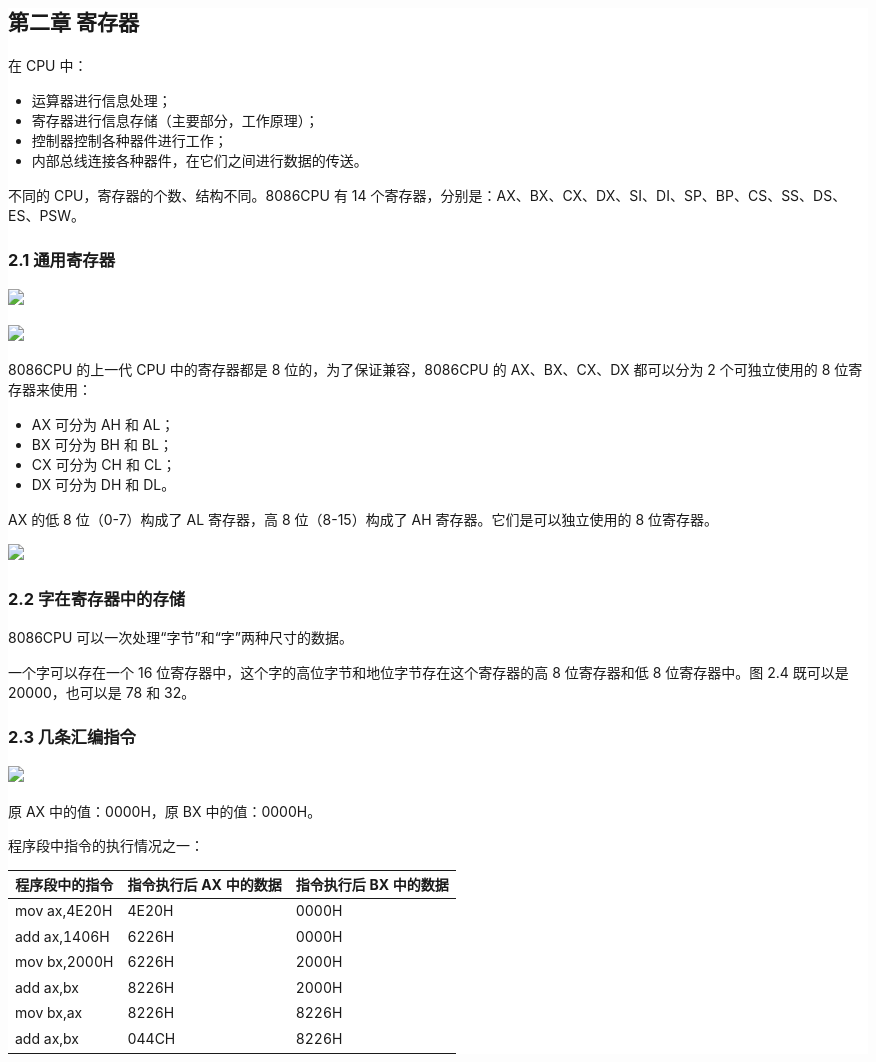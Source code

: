 ## 第二章 寄存器

在 CPU 中：

- 运算器进行信息处理；
- 寄存器进行信息存储（主要部分，工作原理）；
- 控制器控制各种器件进行工作；
- 内部总线连接各种器件，在它们之间进行数据的传送。

不同的 CPU，寄存器的个数、结构不同。8086CPU 有 14 个寄存器，分别是：AX、BX、CX、DX、SI、DI、SP、BP、CS、SS、DS、ES、PSW。

### 2.1 通用寄存器

![](https://bucket-1258741719.cos.ap-beijing.myqcloud.com/汇编语言-第二章-寄存器/1551623338802.png)

![](https://bucket-1258741719.cos.ap-beijing.myqcloud.com/汇编语言-第二章-寄存器/1551623391671.png)

8086CPU 的上一代 CPU 中的寄存器都是 8 位的，为了保证兼容，8086CPU 的 AX、BX、CX、DX 都可以分为 2 个可独立使用的 8 位寄存器来使用：

- AX 可分为 AH 和 AL；
- BX 可分为 BH 和 BL；
- CX 可分为 CH 和 CL；
- DX 可分为 DH 和 DL。

AX 的低 8 位（0-7）构成了 AL 寄存器，高 8 位（8-15）构成了 AH 寄存器。它们是可以独立使用的 8 位寄存器。

![](https://bucket-1258741719.cos.ap-beijing.myqcloud.com/汇编语言-第二章-寄存器/1551623762373.png)

### 2.2 字在寄存器中的存储

8086CPU 可以一次处理“字节”和“字”两种尺寸的数据。

一个字可以存在一个 16 位寄存器中，这个字的高位字节和地位字节存在这个寄存器的高 8 位寄存器和低 8 位寄存器中。图 2.4 既可以是 20000，也可以是 78 和 32。

### 2.3 几条汇编指令

![](https://bucket-1258741719.cos.ap-beijing.myqcloud.com/汇编语言-第二章-寄存器/1551624087883.png)

原 AX 中的值：0000H，原 BX 中的值：0000H。

程序段中指令的执行情况之一：

| 程序段中的指令 | 指令执行后 AX 中的数据 | 指令执行后 BX 中的数据 |
| -------------- | ---------------------- | ---------------------- |
| mov ax,4E20H   | 4E20H                  | 0000H                  |
| add ax,1406H   | 6226H                  | 0000H                  |
| mov bx,2000H   | 6226H                  | 2000H                  |
| add ax,bx      | 8226H                  | 2000H                  |
| mov bx,ax      | 8226H                  | 8226H                  |
| add ax,bx      | 044CH                  | 8226H                  |
